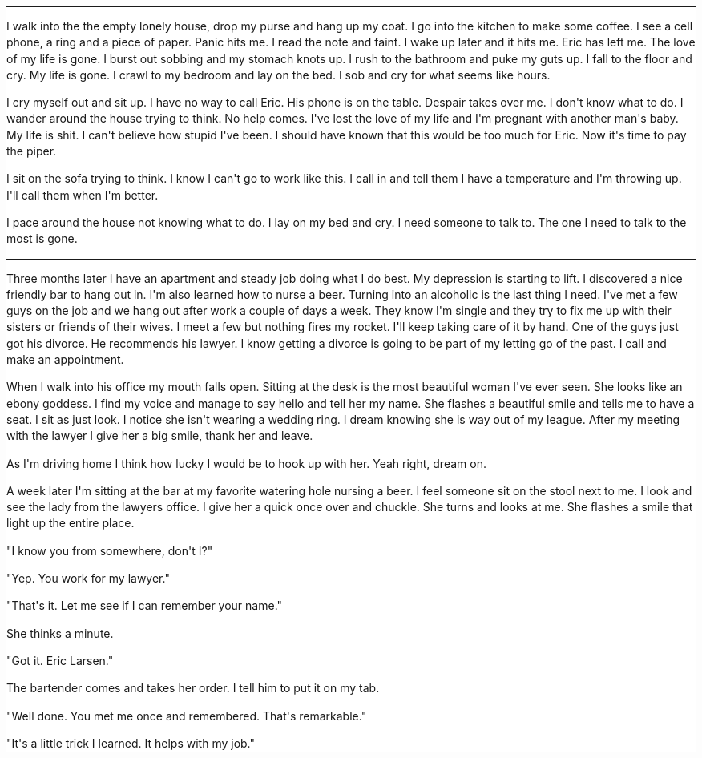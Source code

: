 ****************** 

I walk into the the empty lonely house, drop my purse and hang up my coat. I go into the kitchen to make some coffee. I see a cell phone, a ring and a piece of paper. Panic hits me. I read the note and faint. I wake up later and it hits me. Eric has left me. The love of my life is gone. I burst out sobbing and my stomach knots up. I rush to the bathroom and puke my guts up. I fall to the floor and cry. My life is gone. I crawl to my bedroom and lay on the bed. I sob and cry for what seems like hours. 

I cry myself out and sit up. I have no way to call Eric. His phone is on the table. Despair takes over me. I don't know what to do. I wander around the house trying to think. No help comes. I've lost the love of my life and I'm pregnant with another man's baby. My life is shit. I can't believe how stupid I've been. I should have known that this would be too much for Eric. Now it's time to pay the piper. 

I sit on the sofa trying to think. I know I can't go to work like this. I call in and tell them I have a temperature and I'm throwing up. I'll call them when I'm better. 

I pace around the house not knowing what to do. I lay on my bed and cry. I need someone to talk to. The one I need to talk to the most is gone. 

*********************** 

Three months later I have an apartment and steady job doing what I do best. My depression is starting to lift. I discovered a nice friendly bar to hang out in. I'm also learned how to nurse a beer. Turning into an alcoholic is the last thing I need. I've met a few guys on the job and we hang out after work a couple of days a week. They know I'm single and they try to fix me up with their sisters or friends of their wives. I meet a few but nothing fires my rocket. I'll keep taking care of it by hand. One of the guys just got his divorce. He recommends his lawyer. I know getting a divorce is going to be part of my letting go of the past. I call and make an appointment. 

When I walk into his office my mouth falls open. Sitting at the desk is the most beautiful woman I've ever seen. She looks like an ebony goddess. I find my voice and manage to say hello and tell her my name. She flashes a beautiful smile and tells me to have a seat. I sit as just look. I notice she isn't wearing a wedding ring. I dream knowing she is way out of my league. After my meeting with the lawyer I give her a big smile, thank her and leave. 

As I'm driving home I think how lucky I would be to hook up with her. Yeah right, dream on. 

A week later I'm sitting at the bar at my favorite watering hole nursing a beer. I feel someone sit on the stool next to me. I look and see the lady from the lawyers office. I give her a quick once over and chuckle. She turns and looks at me. She flashes a smile that light up the entire place. 

"I know you from somewhere, don't I?" 

"Yep. You work for my lawyer." 

"That's it. Let me see if I can remember your name." 

She thinks a minute. 

"Got it. Eric Larsen." 

The bartender comes and takes her order. I tell him to put it on my tab. 

"Well done. You met me once and remembered. That's remarkable." 

"It's a little trick I learned. It helps with my job." 
